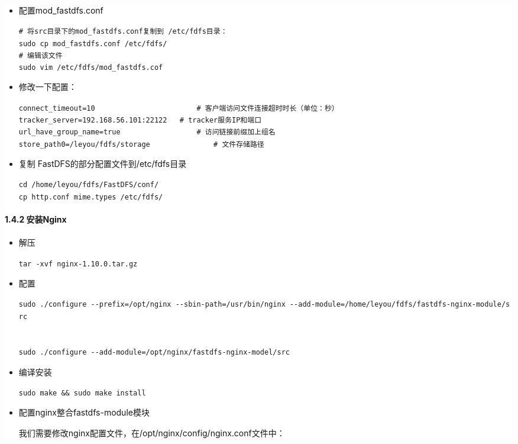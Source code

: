   

- 配置mod_fastdfs.conf

  ```shell
  # 将src目录下的mod_fastdfs.conf复制到 /etc/fdfs目录：
  sudo cp mod_fastdfs.conf /etc/fdfs/
  # 编辑该文件
  sudo vim /etc/fdfs/mod_fastdfs.cof
  ```

- 修改一下配置：

  ```shell
  connect_timeout=10                  		# 客户端访问文件连接超时时长（单位：秒）
  tracker_server=192.168.56.101:22122  	# tracker服务IP和端口
  url_have_group_name=true            		# 访问链接前缀加上组名
  store_path0=/leyou/fdfs/storage        		# 文件存储路径
  ```

- 复制 FastDFS的部分配置文件到/etc/fdfs目录

  ```shell
  cd /home/leyou/fdfs/FastDFS/conf/
  cp http.conf mime.types /etc/fdfs/
  ```

  

#### 1.4.2 安装Nginx

- 解压

  ```shell
  tar -xvf nginx-1.10.0.tar.gz
  ```

  

- 配置

  ```shell
  sudo ./configure --prefix=/opt/nginx --sbin-path=/usr/bin/nginx --add-module=/home/leyou/fdfs/fastdfs-nginx-module/src
  
  
  sudo ./configure --add-module=/opt/nginx/fastdfs-nginx-model/src
  
  ```

  

- 编译安装

  ```shell
  sudo make && sudo make install
  ```

  

- 配置nginx整合fastdfs-module模块

  我们需要修改nginx配置文件，在/opt/nginx/config/nginx.conf文件中：
